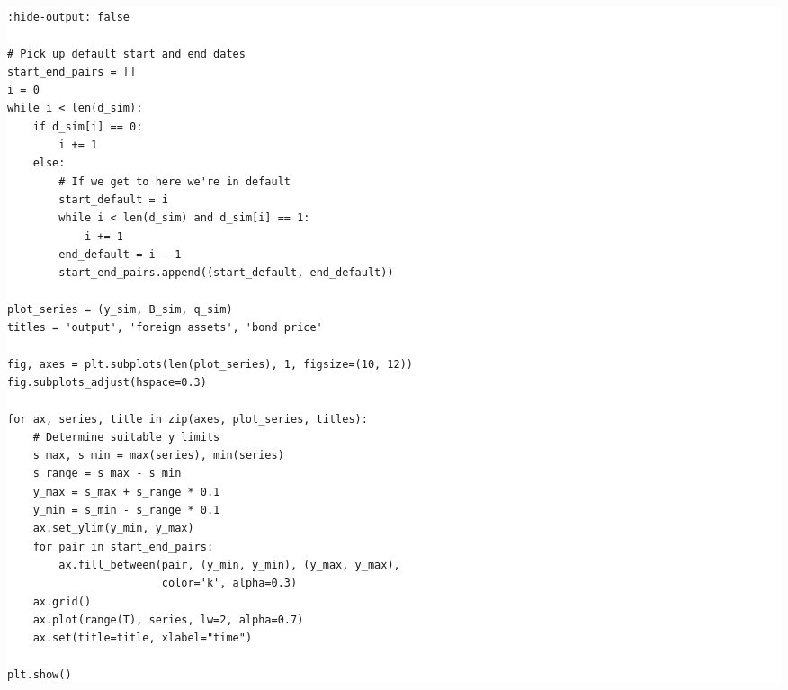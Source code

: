 ```{code-cell} ipython3
:hide-output: false

# Pick up default start and end dates
start_end_pairs = []
i = 0
while i < len(d_sim):
    if d_sim[i] == 0:
        i += 1
    else:
        # If we get to here we're in default
        start_default = i
        while i < len(d_sim) and d_sim[i] == 1:
            i += 1
        end_default = i - 1
        start_end_pairs.append((start_default, end_default))

plot_series = (y_sim, B_sim, q_sim)
titles = 'output', 'foreign assets', 'bond price'

fig, axes = plt.subplots(len(plot_series), 1, figsize=(10, 12))
fig.subplots_adjust(hspace=0.3)

for ax, series, title in zip(axes, plot_series, titles):
    # Determine suitable y limits
    s_max, s_min = max(series), min(series)
    s_range = s_max - s_min
    y_max = s_max + s_range * 0.1
    y_min = s_min - s_range * 0.1
    ax.set_ylim(y_min, y_max)
    for pair in start_end_pairs:
        ax.fill_between(pair, (y_min, y_min), (y_max, y_max),
                        color='k', alpha=0.3)
    ax.grid()
    ax.plot(range(T), series, lw=2, alpha=0.7)
    ax.set(title=title, xlabel="time")

plt.show()
```

```{solution-end}
```
